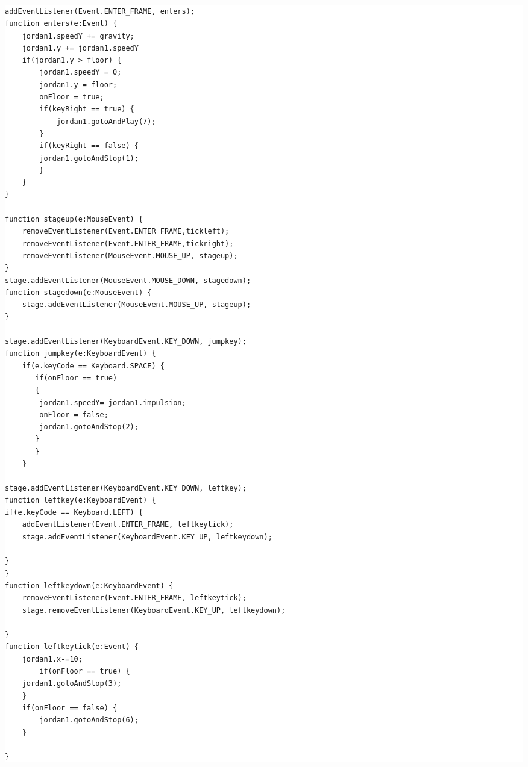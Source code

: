 ```
addEventListener(Event.ENTER_FRAME, enters);
function enters(e:Event) {
    jordan1.speedY += gravity;
    jordan1.y += jordan1.speedY
    if(jordan1.y > floor) {
        jordan1.speedY = 0;
        jordan1.y = floor;
        onFloor = true;
        if(keyRight == true) {
            jordan1.gotoAndPlay(7);
        }
        if(keyRight == false) {
        jordan1.gotoAndStop(1);
        }
    }
}

function stageup(e:MouseEvent) {
    removeEventListener(Event.ENTER_FRAME,tickleft);
    removeEventListener(Event.ENTER_FRAME,tickright);
    removeEventListener(MouseEvent.MOUSE_UP, stageup);
}
stage.addEventListener(MouseEvent.MOUSE_DOWN, stagedown);
function stagedown(e:MouseEvent) {
    stage.addEventListener(MouseEvent.MOUSE_UP, stageup); 
}

stage.addEventListener(KeyboardEvent.KEY_DOWN, jumpkey);
function jumpkey(e:KeyboardEvent) {
    if(e.keyCode == Keyboard.SPACE) {
       if(onFloor == true)
       {
        jordan1.speedY=-jordan1.impulsion;
        onFloor = false;
        jordan1.gotoAndStop(2);
       }
       }
    }

stage.addEventListener(KeyboardEvent.KEY_DOWN, leftkey);
function leftkey(e:KeyboardEvent) {
if(e.keyCode == Keyboard.LEFT) {
    addEventListener(Event.ENTER_FRAME, leftkeytick);
    stage.addEventListener(KeyboardEvent.KEY_UP, leftkeydown);

}
}
function leftkeydown(e:KeyboardEvent) {
    removeEventListener(Event.ENTER_FRAME, leftkeytick);
    stage.removeEventListener(KeyboardEvent.KEY_UP, leftkeydown);

}
function leftkeytick(e:Event) {
    jordan1.x-=10;
        if(onFloor == true) {
    jordan1.gotoAndStop(3);
    }
    if(onFloor == false) {
        jordan1.gotoAndStop(6);
    }

}

```